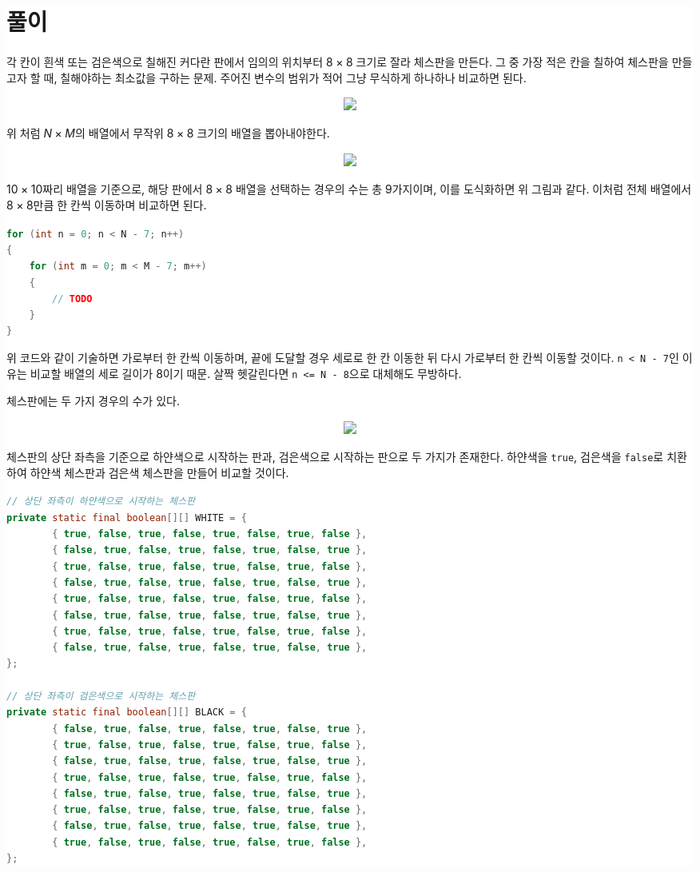 # 풀이

각 칸이 흰색 또는 검은색으로 칠해진 커다란 판에서 임의의 위치부터 $8 \times 8$ 크기로 잘라 체스판을 만든다. 그 중 가장 적은 칸을 칠하여 체스판을 만들고자 할 때, 칠해야하는 최소값을 구하는 문제. 주어진 변수의 범위가 적어 그냥 무식하게 하나하나 비교하면 된다.

<p align="center">
	<img src="https://user-images.githubusercontent.com/50317129/123507886-2430ea00-d6a7-11eb-8c98-eecd7655f352.png" width="600px" />
</p>

위 처럼 $N \times M$의 배열에서 무작위 $8 \times 8$ 크기의 배열을 뽑아내야한다.

<p align="center">
	<img src="https://user-images.githubusercontent.com/50317129/123507891-2c892500-d6a7-11eb-85b3-eb4d7803450d.png" width="800px" />
</p>

$10 \times 10$짜리 배열을 기준으로, 해당 판에서 $8 \times 8$ 배열을 선택하는 경우의 수는 총 9가지이며, 이를 도식화하면 위 그림과 같다. 이처럼 전체 배열에서 $8 \times 8$만큼 한 칸씩 이동하며 비교하면 된다.

``` java
for (int n = 0; n < N - 7; n++)
{
	for (int m = 0; m < M - 7; m++)
	{
		// TODO
	}
}
```

위 코드와 같이 기술하면 가로부터 한 칸씩 이동하며, 끝에 도달할 경우 세로로 한 칸 이동한 뒤 다시 가로부터 한 칸씩 이동할 것이다. `n < N - 7`인 이유는 비교할 배열의 세로 길이가 8이기 때문. 살짝 헷갈린다면 `n <= N - 8`으로 대체해도 무방하다.

체스판에는 두 가지 경우의 수가 있다.

<p align="center">
	<img src="https://user-images.githubusercontent.com/50317129/123507898-33179c80-d6a7-11eb-9f2e-71a4829134df.png" width="700px" />
</p>

체스판의 상단 좌측을 기준으로 하얀색으로 시작하는 판과, 검은색으로 시작하는 판으로 두 가지가 존재한다. 하얀색을 `true`, 검은색을 `false`로 치환하여 하얀색 체스판과 검은색 체스판을 만들어 비교할 것이다.

``` java
// 상단 좌측이 하얀색으로 시작하는 체스판
private static final boolean[][] WHITE = {
		{ true, false, true, false, true, false, true, false },
		{ false, true, false, true, false, true, false, true },
		{ true, false, true, false, true, false, true, false },
		{ false, true, false, true, false, true, false, true },
		{ true, false, true, false, true, false, true, false },
		{ false, true, false, true, false, true, false, true },
		{ true, false, true, false, true, false, true, false },
		{ false, true, false, true, false, true, false, true },
};

// 상단 좌측이 검은색으로 시작하는 체스판
private static final boolean[][] BLACK = {
		{ false, true, false, true, false, true, false, true },
		{ true, false, true, false, true, false, true, false },
		{ false, true, false, true, false, true, false, true },
		{ true, false, true, false, true, false, true, false },
		{ false, true, false, true, false, true, false, true },
		{ true, false, true, false, true, false, true, false },
		{ false, true, false, true, false, true, false, true },
		{ true, false, true, false, true, false, true, false },
};
```
